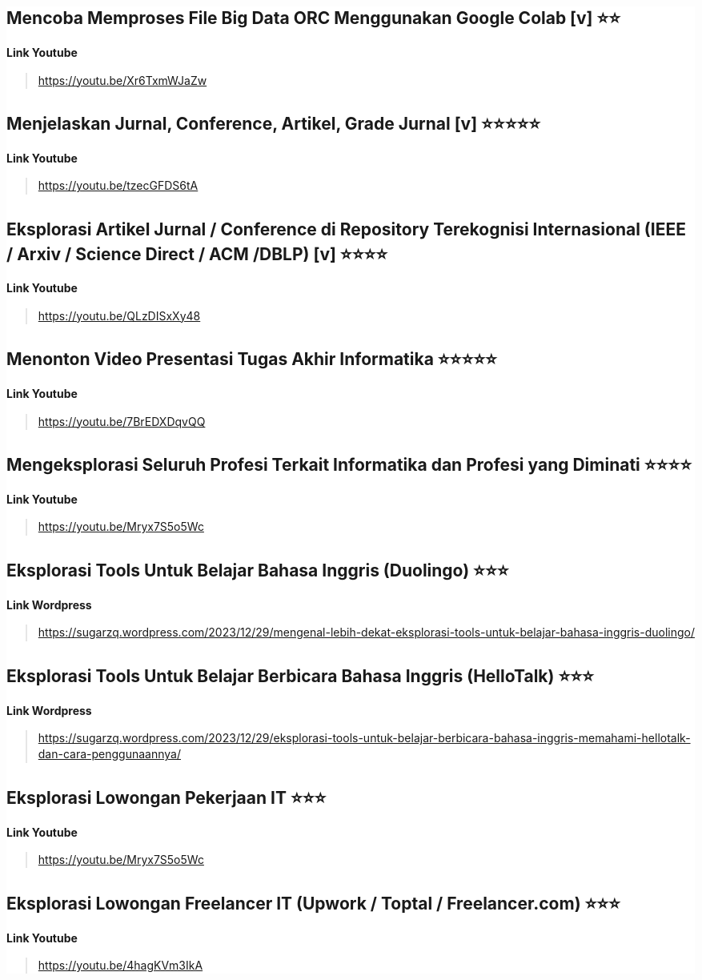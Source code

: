## Mencoba Memproses File Big Data ORC Menggunakan Google Colab [v] ⭐⭐
**Link Youtube**
  > https://youtu.be/Xr6TxmWJaZw

## Menjelaskan Jurnal, Conference, Artikel, Grade Jurnal [v] ⭐⭐⭐⭐⭐
**Link Youtube**
  > https://youtu.be/tzecGFDS6tA

## Eksplorasi Artikel Jurnal / Conference di Repository Terekognisi Internasional (IEEE / Arxiv / Science Direct / ACM /DBLP) [v] ⭐⭐⭐⭐
**Link Youtube**
  > https://youtu.be/QLzDISxXy48

## Menonton Video Presentasi Tugas Akhir Informatika ⭐⭐⭐⭐⭐
**Link Youtube**
  > https://youtu.be/7BrEDXDqvQQ

## Mengeksplorasi Seluruh Profesi Terkait Informatika dan Profesi yang Diminati ⭐⭐⭐⭐
**Link Youtube**
  > https://youtu.be/Mryx7S5o5Wc

## Eksplorasi Tools Untuk Belajar Bahasa Inggris (Duolingo) ⭐⭐⭐
**Link Wordpress**
  > https://sugarzq.wordpress.com/2023/12/29/mengenal-lebih-dekat-eksplorasi-tools-untuk-belajar-bahasa-inggris-duolingo/

## Eksplorasi Tools Untuk Belajar Berbicara Bahasa Inggris (HelloTalk) ⭐⭐⭐ 
**Link Wordpress**
  > https://sugarzq.wordpress.com/2023/12/29/eksplorasi-tools-untuk-belajar-berbicara-bahasa-inggris-memahami-hellotalk-dan-cara-penggunaannya/

## Eksplorasi Lowongan Pekerjaan IT ⭐⭐⭐
**Link Youtube**
  > https://youtu.be/Mryx7S5o5Wc

## Eksplorasi Lowongan Freelancer IT (Upwork / Toptal / Freelancer.com) ⭐⭐⭐
**Link Youtube**
  > https://youtu.be/4hagKVm3IkA
